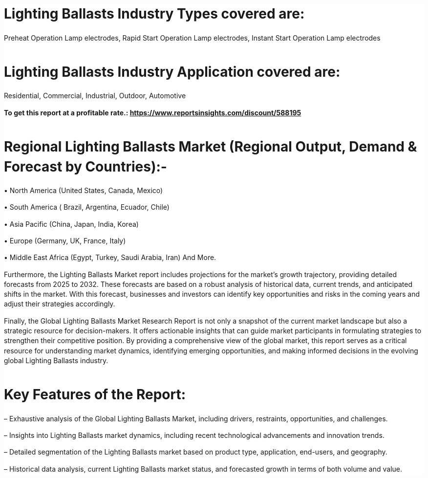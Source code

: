 # <strong>Lighting Ballasts Industry Types covered are:</strong>

Preheat Operation Lamp electrodes, Rapid Start Operation Lamp electrodes, Instant Start Operation Lamp electrodes

# <strong>Lighting Ballasts Industry Application covered are:</strong>

Residential, Commercial, Industrial, Outdoor, Automotive

<strong>To get this report at a profitable rate.: <a href=https://www.reportsinsights.com/discount/588195>https://www.reportsinsights.com/discount/588195</a></strong>

# <strong>Regional Lighting Ballasts Market (Regional Output, Demand &amp; Forecast by Countries):-</strong>

• North America (United States, Canada, Mexico)

• South America ( Brazil, Argentina, Ecuador, Chile)

• Asia Pacific (China, Japan, India, Korea)

• Europe (Germany, UK, France, Italy)

• Middle East Africa (Egypt, Turkey, Saudi Arabia, Iran) And More.

Furthermore, the Lighting Ballasts Market report includes projections for the market’s growth trajectory, providing detailed forecasts from 2025 to 2032. These forecasts are based on a robust analysis of historical data, current trends, and anticipated shifts in the market. With this forecast, businesses and investors can identify key opportunities and risks in the coming years and adjust their strategies accordingly.

Finally, the Global Lighting Ballasts Market Research Report is not only a snapshot of the current market landscape but also a strategic resource for decision-makers. It offers actionable insights that can guide market participants in formulating strategies to strengthen their competitive position. By providing a comprehensive view of the global market, this report serves as a critical resource for understanding market dynamics, identifying emerging opportunities, and making informed decisions in the evolving global Lighting Ballasts industry.

# <strong>Key Features of the Report:</strong>

– Exhaustive analysis of the Global Lighting Ballasts Market, including drivers, restraints, opportunities, and challenges.

– Insights into Lighting Ballasts market dynamics, including recent technological advancements and innovation trends.

– Detailed segmentation of the Lighting Ballasts market based on product type, application, end-users, and geography.

– Historical data analysis, current Lighting Ballasts market status, and forecasted growth in terms of both volume and value.
